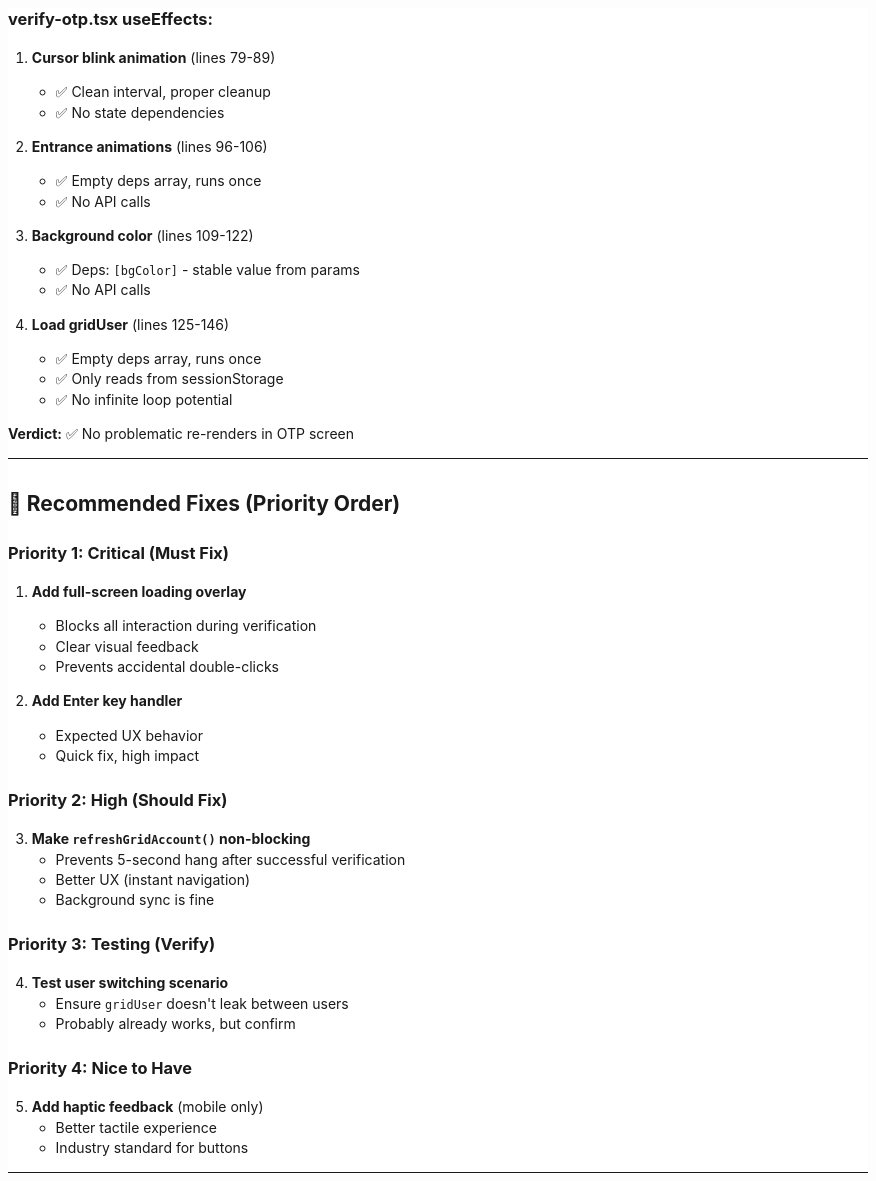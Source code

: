 ### verify-otp.tsx useEffects:

1. **Cursor blink animation** (lines 79-89)
   - ✅ Clean interval, proper cleanup
   - ✅ No state dependencies

2. **Entrance animations** (lines 96-106)
   - ✅ Empty deps array, runs once
   - ✅ No API calls

3. **Background color** (lines 109-122)
   - ✅ Deps: `[bgColor]` - stable value from params
   - ✅ No API calls

4. **Load gridUser** (lines 125-146)
   - ✅ Empty deps array, runs once
   - ✅ Only reads from sessionStorage
   - ✅ No infinite loop potential

**Verdict:** ✅ No problematic re-renders in OTP screen

---

## 🎯 Recommended Fixes (Priority Order)

### Priority 1: Critical (Must Fix)

1. **Add full-screen loading overlay**
   - Blocks all interaction during verification
   - Clear visual feedback
   - Prevents accidental double-clicks

2. **Add Enter key handler**
   - Expected UX behavior
   - Quick fix, high impact

### Priority 2: High (Should Fix)

3. **Make `refreshGridAccount()` non-blocking**
   - Prevents 5-second hang after successful verification
   - Better UX (instant navigation)
   - Background sync is fine

### Priority 3: Testing (Verify)

4. **Test user switching scenario**
   - Ensure `gridUser` doesn't leak between users
   - Probably already works, but confirm

### Priority 4: Nice to Have

5. **Add haptic feedback** (mobile only)
   - Better tactile experience
   - Industry standard for buttons

---